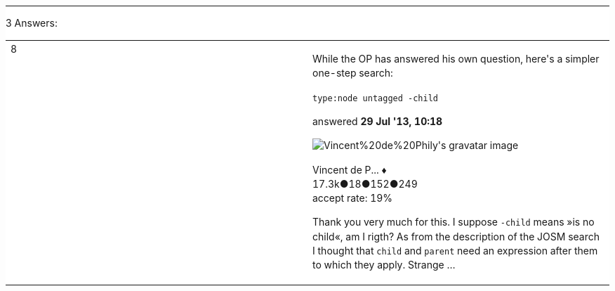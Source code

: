 
------------------------------------------------------------------------

<div class="tabBar">

<span id="sort-top"></span>

<div class="headQuestions">

3 Answers:

</div>

</div>

<span id="24676"></span>

<div id="answer-container-24676" class="answer accepted-answer">

<table style="width:100%;">
<colgroup>
<col style="width: 50%" />
<col style="width: 50%" />
</colgroup>
<tbody>
<tr>
<td style="width: 30px; vertical-align: top"><div class="vote-buttons">
<span id="post-24676-upvote" class="ajax-command post-vote up" rel="nofollow" title="I like this post (click again to cancel)"> </span>
<div id="post-24676-score" class="post-score" title="current number of votes">
8
</div>
<span id="post-24676-downvote" class="ajax-command post-vote down" rel="nofollow" title="I dont like this post (click again to cancel)"> </span> <span class="accept-answer on" rel="nofollow" title="erik has selected this answer as the correct answer"> </span>
</div></td>
<td><div class="item-right">
<div class="answer-body">
<p>While the OP has answered his own question, here's a simpler one-step search:</p>
<pre><code>type:node untagged -child</code></pre>
</div>
<div class="answer-controls post-controls">
&#10;</div>
<div class="post-update-info-container">
<div class="post-update-info post-update-info-user">
<p>answered <strong>29 Jul '13, 10:18</strong></p>
<img src="https://secure.gravatar.com/avatar/d20f86db9a6f03cb070e9fbaaf0b7228?s=32&amp;d=identicon&amp;r=g" class="gravatar" width="32" height="32" alt="Vincent%20de%20Phily&#39;s gravatar image" />
<p><span>Vincent de P... ♦</span><br />
<span class="score" title="17304 reputation points"><span>17.3k</span></span><span title="18 badges"><span class="badge1">●</span><span class="badgecount">18</span></span><span title="152 badges"><span class="silver">●</span><span class="badgecount">152</span></span><span title="249 badges"><span class="bronze">●</span><span class="badgecount">249</span></span><br />
<span class="accept_rate" title="Rate of the user&#39;s accepted answers">accept rate:</span> <span title="Vincent de Phily has 64 accepted answers">19%</span></p>
</div>
</div>
<div id="comments-container-24676" class="comments-container">
<span id="24682"></span>
<div id="comment-24682" class="comment">
<div id="post-24682-score" class="comment-score">
&#10;</div>
<div class="comment-text">
<p>Thank you very much for this. I suppose <code>-child</code> means »is no child«, am I rigth? As from the description of the JOSM search I thought that <code>child</code> and <code>parent</code> need an expression after them to which they apply. Strange …</p>
</div>
<div id="comment-24682-info" class="comment-info">